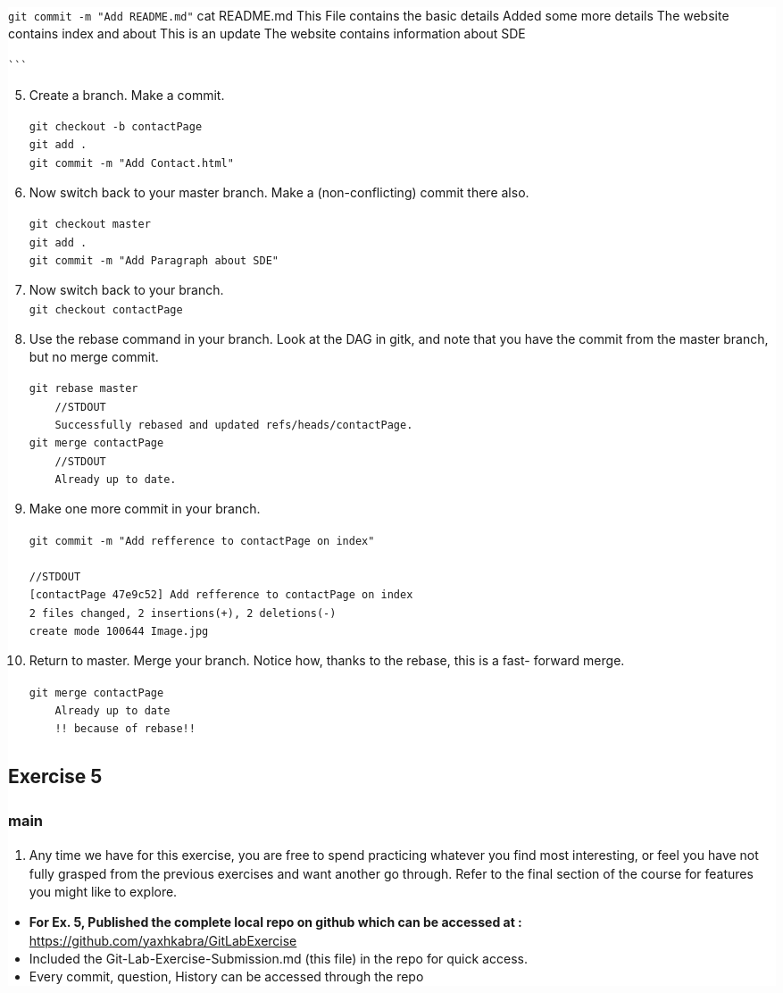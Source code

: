 ```git commit -m "Add README.md"```
    cat README.md
    This File contains the basic details
    Added some more details
    The website contains index and about 
    This is an update
    The website contains information about SDE

    ```
5. Create a branch. Make a commit. <br>
    ```
    git checkout -b contactPage
    git add .
    git commit -m "Add Contact.html" 
    ```
    
6. Now switch back to your master branch. Make a (non-conflicting) commit there also.<br>
    ```
    git checkout master
    git add .
    git commit -m "Add Paragraph about SDE"
    ```
7. Now switch back to your branch.<br>
    ```git checkout contactPage```
8. Use the rebase command in your branch. Look at the DAG in gitk, and note that you have
the commit from the master branch, but no merge commit.<br>
    ```
    git rebase master
        //STDOUT
        Successfully rebased and updated refs/heads/contactPage.
    git merge contactPage
        //STDOUT
        Already up to date.
    ```
9. Make one more commit in your branch.<br>
     ```
    git commit -m "Add refference to contactPage on index"

    //STDOUT
    [contactPage 47e9c52] Add refference to contactPage on index
    2 files changed, 2 insertions(+), 2 deletions(-)
    create mode 100644 Image.jpg
    ```
10. Return to master. Merge your branch. Notice how, thanks to the rebase, this is a fast-
forward merge.<br>
    ```
    git merge contactPage
        Already up to date
        !! because of rebase!!
    ```


## Exercise 5

### main
1. Any time we have for this exercise, you are free to spend practicing whatever you find most
interesting, or feel you have not fully grasped from the previous exercises and want another go
through. Refer to the final section of the course for features you might like to explore.

- **For Ex. 5, Published the complete local repo on github which can be accessed at :** https://github.com/yaxhkabra/GitLabExercise
- Included the Git-Lab-Exercise-Submission.md (this file) in the repo for quick access. 
- Every commit, question, History can be accessed through the repo

```